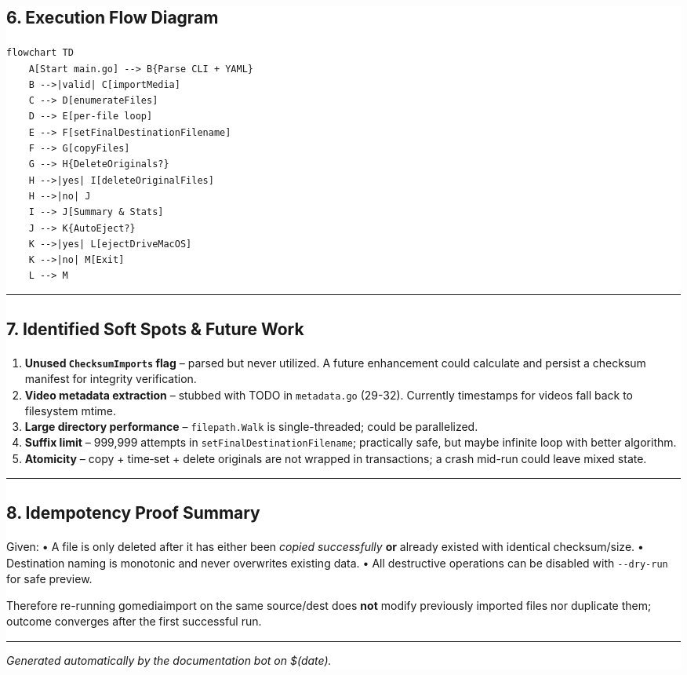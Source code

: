 ## 6. Execution Flow Diagram
```mermaid
flowchart TD
    A[Start main.go] --> B{Parse CLI + YAML}
    B -->|valid| C[importMedia]
    C --> D[enumerateFiles]
    D --> E[per-file loop]
    E --> F[setFinalDestinationFilename]
    F --> G[copyFiles]
    G --> H{DeleteOriginals?}
    H -->|yes| I[deleteOriginalFiles]
    H -->|no| J
    I --> J[Summary & Stats]
    J --> K{AutoEject?}
    K -->|yes| L[ejectDriveMacOS]
    K -->|no| M[Exit]
    L --> M
```

---
## 7. Identified Soft Spots & Future Work

1. **Unused `ChecksumImports` flag** – parsed but never utilized. A future enhancement could calculate and persist a checksum manifest for integrity verification.
2. **Video metadata extraction** – stubbed with TODO in `metadata.go` (29-32). Currently timestamps for videos fall back to filesystem mtime.
3. **Large directory performance** – `filepath.Walk` is single-threaded; could be parallelized.
4. **Suffix limit** – 999,999 attempts in `setFinalDestinationFilename`; practically safe, but maybe infinite loop with better algorithm.
5. **Atomicity** – copy + time‐set + delete originals are not wrapped in transactions; a crash mid-run could leave mixed state.

---
## 8. Idempotency Proof Summary

Given:
• A file is only deleted after it has either been *copied successfully* **or** already existed with identical checksum/size.
• Destination naming is monotonic and never overwrites existing data.
• All destructive operations can be disabled with `--dry-run` for safe preview.

Therefore re-running gomediaimport on the same source/dest does **not** modify previously imported files nor duplicate them; outcome converges after the first successful run.

---
*Generated automatically by the documentation bot on $(date).* 